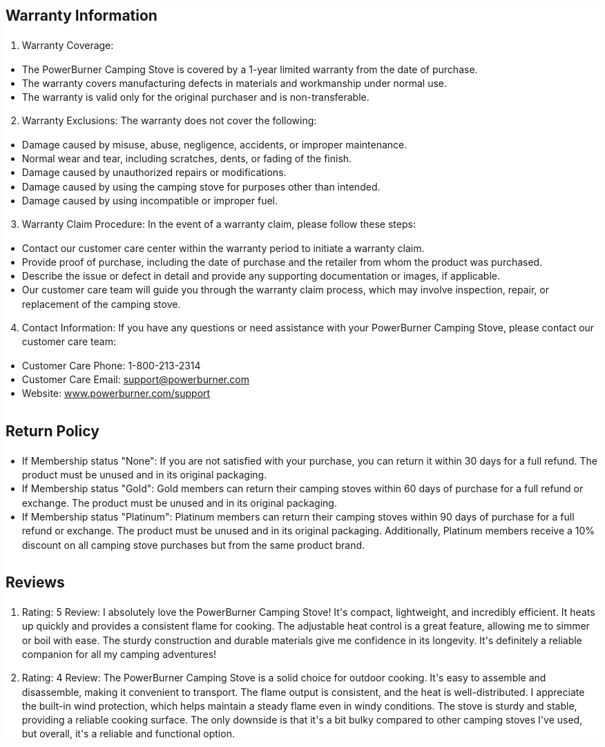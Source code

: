## Warranty Information

1. Warranty Coverage:
- The PowerBurner Camping Stove is covered by a 1-year limited warranty from the date of purchase.
- The warranty covers manufacturing defects in materials and workmanship under normal use.
- The warranty is valid only for the original purchaser and is non-transferable.

2. Warranty Exclusions:
The warranty does not cover the following:
- Damage caused by misuse, abuse, negligence, accidents, or improper maintenance.
- Normal wear and tear, including scratches, dents, or fading of the finish.
- Damage caused by unauthorized repairs or modifications.
- Damage caused by using the camping stove for purposes other than intended.
- Damage caused by using incompatible or improper fuel.

3. Warranty Claim Procedure:
In the event of a warranty claim, please follow these steps:
- Contact our customer care center within the warranty period to initiate a warranty claim.
- Provide proof of purchase, including the date of purchase and the retailer from whom the product was purchased.
- Describe the issue or defect in detail and provide any supporting documentation or images, if applicable.
- Our customer care team will guide you through the warranty claim process, which may involve inspection, repair, or replacement of the camping stove.

4. Contact Information:
If you have any questions or need assistance with your PowerBurner Camping Stove, please contact our customer care team:
- Customer Care Phone: 1-800-213-2314
- Customer Care Email: support@powerburner.com
- Website: www.powerburner.com/support

## Return Policy
- If Membership status "None":	If you are not satisfied with your purchase, you can return it within 30 days for a full refund. The product must be unused and in its original packaging.
- If Membership status "Gold":	Gold members can return their camping stoves within 60 days of purchase for a full refund or exchange. The product must be unused and in its original packaging.
- If Membership status "Platinum":	Platinum members can return their camping stoves within 90 days of purchase for a full refund or exchange. The product must be unused and in its original packaging. Additionally, Platinum members receive a 10% discount on all camping stove purchases but from the same product brand.

## Reviews
1) Rating: 5
   Review: I absolutely love the PowerBurner Camping Stove! It's compact, lightweight, and incredibly efficient. It heats up quickly and provides a consistent flame for cooking. The adjustable heat control is a great feature, allowing me to simmer or boil with ease. The sturdy construction and durable materials give me confidence in its longevity. It's definitely a reliable companion for all my camping adventures!

2) Rating: 4
   Review: The PowerBurner Camping Stove is a solid choice for outdoor cooking. It's easy to assemble and disassemble, making it convenient to transport. The flame output is consistent, and the heat is well-distributed. I appreciate the built-in wind protection, which helps maintain a steady flame even in windy conditions. The stove is sturdy and stable, providing a reliable cooking surface. The only downside is that it's a bit bulky compared to other camping stoves I've used, but overall, it's a reliable and functional option.
